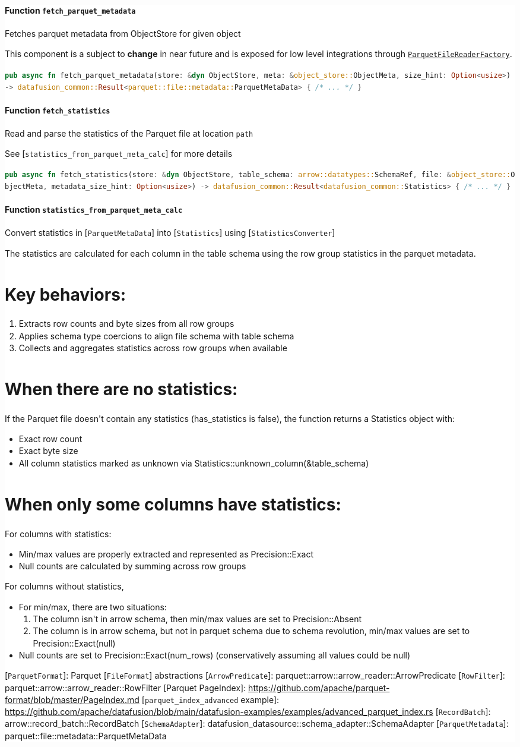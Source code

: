 #### Function `fetch_parquet_metadata`

Fetches parquet metadata from ObjectStore for given object

This component is a subject to **change** in near future and is exposed for low level integrations
through [`ParquetFileReaderFactory`].

[`ParquetFileReaderFactory`]: crate::ParquetFileReaderFactory

```rust
pub async fn fetch_parquet_metadata(store: &dyn ObjectStore, meta: &object_store::ObjectMeta, size_hint: Option<usize>) -> datafusion_common::Result<parquet::file::metadata::ParquetMetaData> { /* ... */ }
```

#### Function `fetch_statistics`

Read and parse the statistics of the Parquet file at location `path`

See [`statistics_from_parquet_meta_calc`] for more details

```rust
pub async fn fetch_statistics(store: &dyn ObjectStore, table_schema: arrow::datatypes::SchemaRef, file: &object_store::ObjectMeta, metadata_size_hint: Option<usize>) -> datafusion_common::Result<datafusion_common::Statistics> { /* ... */ }
```

#### Function `statistics_from_parquet_meta_calc`

Convert statistics in [`ParquetMetaData`] into [`Statistics`] using [`StatisticsConverter`]

The statistics are calculated for each column in the table schema
using the row group statistics in the parquet metadata.

# Key behaviors:

1. Extracts row counts and byte sizes from all row groups
2. Applies schema type coercions to align file schema with table schema
3. Collects and aggregates statistics across row groups when available

# When there are no statistics:

If the Parquet file doesn't contain any statistics (has_statistics is false), the function returns a Statistics object with:
- Exact row count
- Exact byte size
- All column statistics marked as unknown via Statistics::unknown_column(&table_schema)
# When only some columns have statistics:

For columns with statistics:
- Min/max values are properly extracted and represented as Precision::Exact
- Null counts are calculated by summing across row groups

For columns without statistics,
- For min/max, there are two situations:
    1. The column isn't in arrow schema, then min/max values are set to Precision::Absent
    2. The column is in arrow schema, but not in parquet schema due to schema revolution, min/max values are set to Precision::Exact(null)
- Null counts are set to Precision::Exact(num_rows) (conservatively assuming all values could be null)


[`ParquetFormat`]: Parquet [`FileFormat`] abstractions
[`ArrowPredicate`]: parquet::arrow::arrow_reader::ArrowPredicate
[`RowFilter`]: parquet::arrow::arrow_reader::RowFilter
[Parquet PageIndex]: https://github.com/apache/parquet-format/blob/master/PageIndex.md
[`parquet_index_advanced` example]: https://github.com/apache/datafusion/blob/main/datafusion-examples/examples/advanced_parquet_index.rs
[`RecordBatch`]: arrow::record_batch::RecordBatch
[`SchemaAdapter`]: datafusion_datasource::schema_adapter::SchemaAdapter
[`ParquetMetadata`]: parquet::file::metadata::ParquetMetaData